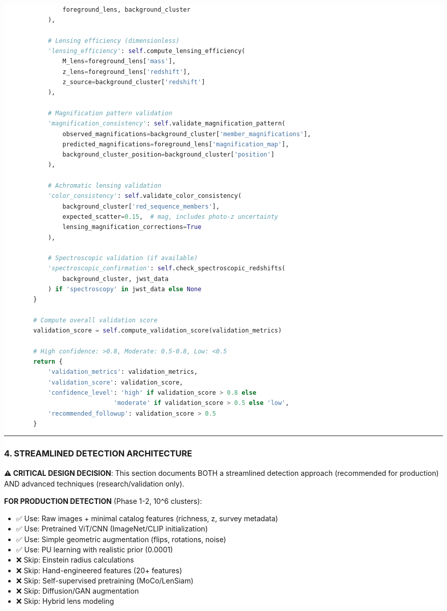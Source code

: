 ```python
                foreground_lens, background_cluster
            ),
            
            # Lensing efficiency (dimensionless)
            'lensing_efficiency': self.compute_lensing_efficiency(
                M_lens=foreground_lens['mass'],
                z_lens=foreground_lens['redshift'],
                z_source=background_cluster['redshift']
            ),
            
            # Magnification pattern validation
            'magnification_consistency': self.validate_magnification_pattern(
                observed_magnifications=background_cluster['member_magnifications'],
                predicted_magnifications=foreground_lens['magnification_map'],
                background_cluster_position=background_cluster['position']
            ),
            
            # Achromatic lensing validation
            'color_consistency': self.validate_color_consistency(
                background_cluster['red_sequence_members'],
                expected_scatter=0.15,  # mag, includes photo-z uncertainty
                lensing_magnification_corrections=True
            ),
            
            # Spectroscopic validation (if available)
            'spectroscopic_confirmation': self.check_spectroscopic_redshifts(
                background_cluster, jwst_data
            ) if 'spectroscopy' in jwst_data else None
        }
        
        # Compute overall validation score
        validation_score = self.compute_validation_score(validation_metrics)
        
        # High confidence: >0.8, Moderate: 0.5-0.8, Low: <0.5
        return {
            'validation_metrics': validation_metrics,
            'validation_score': validation_score,
            'confidence_level': 'high' if validation_score > 0.8 else 
                              'moderate' if validation_score > 0.5 else 'low',
            'recommended_followup': validation_score > 0.5
        }
```

---

### **4. STREAMLINED DETECTION ARCHITECTURE**

**⚠️ CRITICAL DESIGN DECISION**: This section documents BOTH a streamlined detection approach (recommended for production) AND advanced techniques (research/validation only).

**FOR PRODUCTION DETECTION** (Phase 1-2, 10^6 clusters):
- ✅ Use: Raw images + minimal catalog features (richness, z, survey metadata)
- ✅ Use: Pretrained ViT/CNN (ImageNet/CLIP initialization)
- ✅ Use: Simple geometric augmentation (flips, rotations, noise)
- ✅ Use: PU learning with realistic prior (0.0001)
- ❌ Skip: Einstein radius calculations
- ❌ Skip: Hand-engineered features (20+ features)
- ❌ Skip: Self-supervised pretraining (MoCo/LenSiam)
- ❌ Skip: Diffusion/GAN augmentation
- ❌ Skip: Hybrid lens modeling


[^1]: Mulroy, S. L., et al. (2017). "Testing the accuracy of halo mass estimates from weak lensing in numerical simulations." *MNRAS*, 472(3), 3246–3257. [https://academic.oup.com/mnras/article/472/3/3246/4085639](https://academic.oup.com/mnras/article/472/3/3246/4085639)
[^2]: Fajardo-Fontiveros, Ó., et al. (2023). "Finding strong gravitational lenses through self-attention." *MNRAS*, 517(1), 1156–1167. [https://academic.oup.com/mnras/article-pdf/517/1/1156/46441535/stac2078.pdf](https://academic.oup.com/mnras/article-pdf/517/1/1156/46441535/stac2078.pdf)
[^3]: Elkan, C., & Noto, K. (2008). "Learning classifiers from only positive and unlabeled data." *KDD '08*, 213–220.
[^4]: Rezaei, K. S., et al. (2022). "Optimizing machine learning methods to discover strong gravitational lenses in the Deep Lens Survey." *MNRAS*, 517(1), 1156–1167.
[^5]: Zadrozny, B., & Elkan, C. (2002). "Transforming classifier scores into accurate multiclass probability estimates." *KDD '02*, 694–699. Also see: [Machine Learning Mastery - Probability Calibration](https://www.machinelearningmastery.com/probability-calibration-for-imbalanced-classification/)